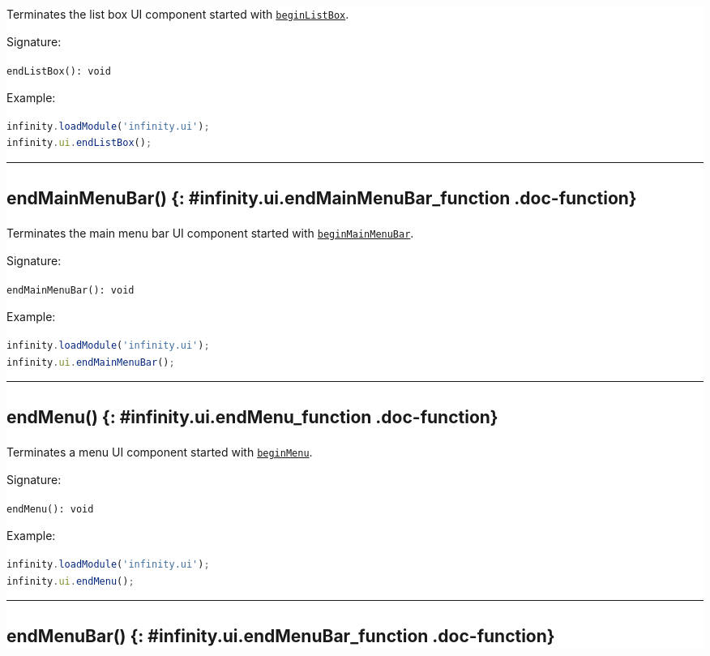 Terminates the list box UI component started with [`beginListBox`](#infinity.ui.beginListBox_function).

Signature:
```
endListBox(): void
```

Example:

```typescript
infinity.loadModule('infinity.ui');
infinity.ui.endListBox();
```

---

## endMainMenuBar() {: #infinity.ui.endMainMenuBar_function .doc-function}

Terminates the main menu bar UI component started with [`beginMainMenuBar`](#infinity.ui.beginMainMenuBar_function).

Signature:
```
endMainMenuBar(): void
```

Example:

```typescript
infinity.loadModule('infinity.ui');
infinity.ui.endMainMenuBar();
```

---

## endMenu() {: #infinity.ui.endMenu_function .doc-function}

Terminates a menu UI component started with [`beginMenu`](#infinity.ui.beginMenu_function).

Signature:
```
endMenu(): void
```

Example:

```typescript
infinity.loadModule('infinity.ui');
infinity.ui.endMenu();
```

---

## endMenuBar() {: #infinity.ui.endMenuBar_function .doc-function}
